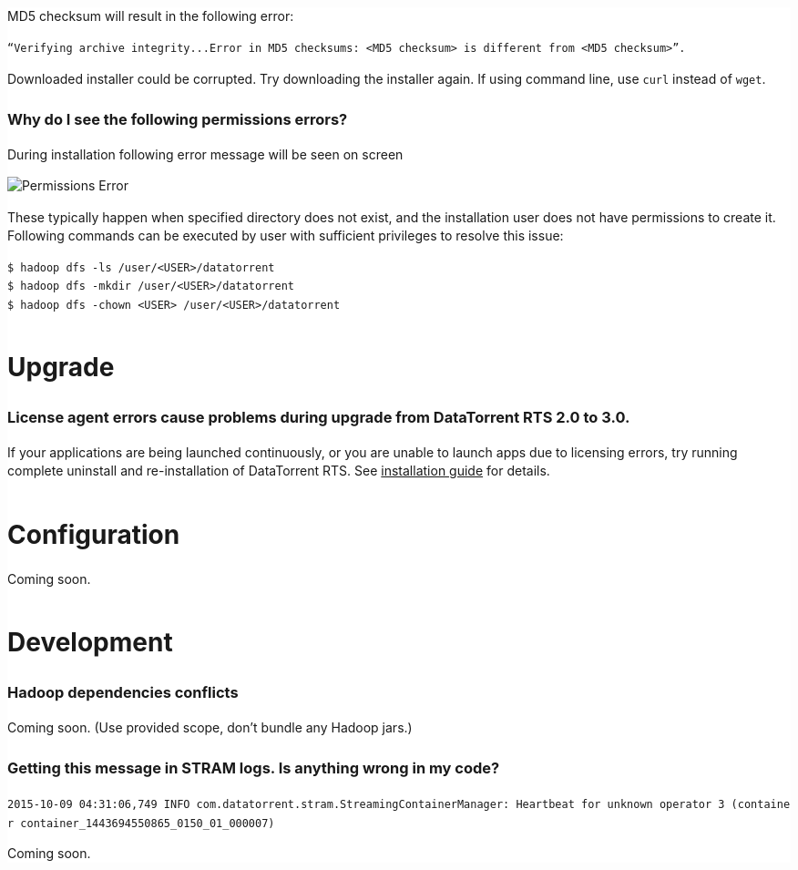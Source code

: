 MD5 checksum will result in the following error:

    “Verifying archive integrity...Error in MD5 checksums: <MD5 checksum> is different from <MD5 checksum>”.

Downloaded installer could be corrupted.  Try downloading the installer again.  If using command line, use `curl` instead of `wget`.



### Why do I see the following permissions errors?

During installation following error message will be seen on screen

![Permissions Error](images/troubleshooting/image01.png)

These typically happen when specified directory does not exist, and the installation user does not have permissions to create it.  Following commands can be executed by user with sufficient privileges to resolve this issue:

    $ hadoop dfs -ls /user/<USER>/datatorrent
    $ hadoop dfs -mkdir /user/<USER>/datatorrent  
    $ hadoop dfs -chown <USER> /user/<USER>/datatorrent

# Upgrade

###  License agent errors cause problems during upgrade from DataTorrent RTS 2.0 to 3.0.

If your applications are being launched continuously, or you are unable to launch apps due to licensing errors, try running complete uninstall and re-installation of DataTorrent RTS.  See [installation guide](installation.md) for details.


# Configuration

Coming soon.

# Development

### Hadoop dependencies conflicts

Coming soon.  (Use provided scope, don’t bundle any Hadoop jars.)

### Getting this message in STRAM logs. Is anything wrong in my code?

    2015-10-09 04:31:06,749 INFO com.datatorrent.stram.StreamingContainerManager: Heartbeat for unknown operator 3 (container container_1443694550865_0150_01_000007)

Coming soon.

